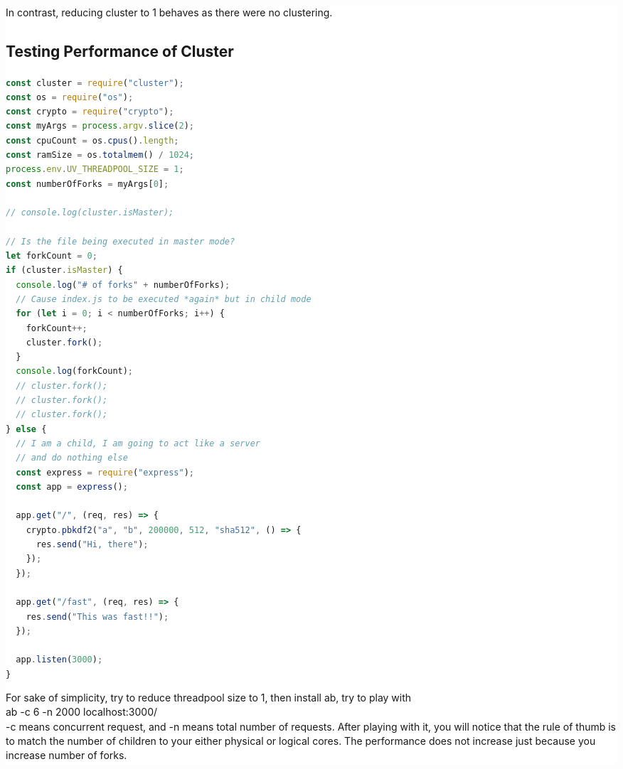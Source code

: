 In contrast, reducing cluster to 1 behaves as there were no clustering.

## Testing Performance of Cluster

```javascript
const cluster = require("cluster");
const os = require("os");
const crypto = require("crypto");
const myArgs = process.argv.slice(2);
const cpuCount = os.cpus().length;
const ramSize = os.totalmem() / 1024;
process.env.UV_THREADPOOL_SIZE = 1;
const numberOfForks = myArgs[0];

// console.log(cluster.isMaster);

// Is the file being executed in master mode?
let forkCount = 0;
if (cluster.isMaster) {
  console.log("# of forks" + numberOfForks);
  // Cause index.js to be executed *again* but in child mode
  for (let i = 0; i < numberOfForks; i++) {
    forkCount++;
    cluster.fork();
  }
  console.log(forkCount);
  // cluster.fork();
  // cluster.fork();
  // cluster.fork();
} else {
  // I am a child, I am going to act like a server
  // and do nothing else
  const express = require("express");
  const app = express();

  app.get("/", (req, res) => {
    crypto.pbkdf2("a", "b", 200000, 512, "sha512", () => {
      res.send("Hi, there");
    });
  });

  app.get("/fast", (req, res) => {
    res.send("This was fast!!");
  });

  app.listen(3000);
}
```

For sake of simplicity, try to reduce threadpool size to 1, then install ab, try to play with  
ab -c 6 -n 2000 localhost:3000/  
-c means concurrent request, and -n means total number of requests.
After playing with it, you will notice that the rule of thumb is to match the number of children to your either physical or logical cores. The performance does not increase just because you increase number of forks.

